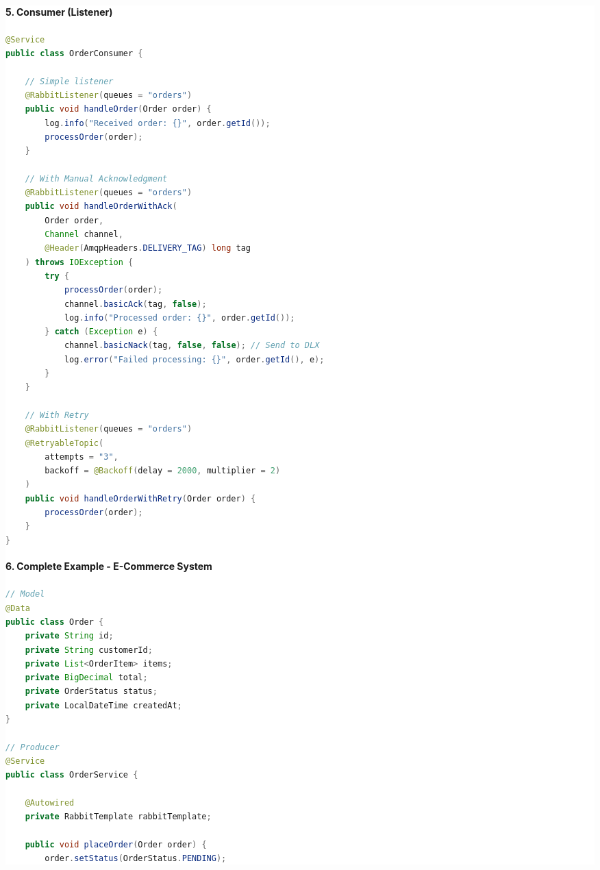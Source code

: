 #### 5. Consumer (Listener)
```java
@Service
public class OrderConsumer {

    // Simple listener
    @RabbitListener(queues = "orders")
    public void handleOrder(Order order) {
        log.info("Received order: {}", order.getId());
        processOrder(order);
    }

    // With Manual Acknowledgment
    @RabbitListener(queues = "orders")
    public void handleOrderWithAck(
        Order order,
        Channel channel,
        @Header(AmqpHeaders.DELIVERY_TAG) long tag
    ) throws IOException {
        try {
            processOrder(order);
            channel.basicAck(tag, false);
            log.info("Processed order: {}", order.getId());
        } catch (Exception e) {
            channel.basicNack(tag, false, false); // Send to DLX
            log.error("Failed processing: {}", order.getId(), e);
        }
    }

    // With Retry
    @RabbitListener(queues = "orders")
    @RetryableTopic(
        attempts = "3",
        backoff = @Backoff(delay = 2000, multiplier = 2)
    )
    public void handleOrderWithRetry(Order order) {
        processOrder(order);
    }
}
```

#### 6. Complete Example - E-Commerce System

```java
// Model
@Data
public class Order {
    private String id;
    private String customerId;
    private List<OrderItem> items;
    private BigDecimal total;
    private OrderStatus status;
    private LocalDateTime createdAt;
}

// Producer
@Service
public class OrderService {

    @Autowired
    private RabbitTemplate rabbitTemplate;

    public void placeOrder(Order order) {
        order.setStatus(OrderStatus.PENDING);
```